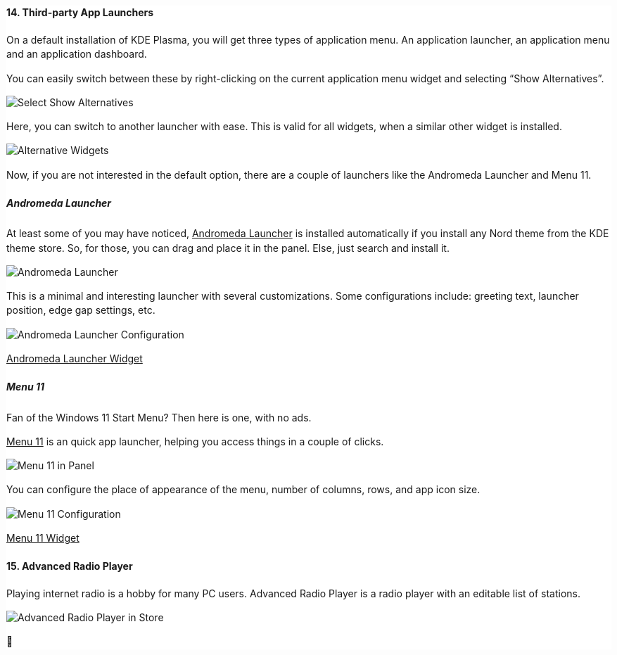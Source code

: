 #### 14\. Third-party App Launchers

On a default installation of KDE Plasma, you will get three types of application menu. An application launcher, an application menu and an application dashboard.

You can easily switch between these by right-clicking on the current application menu widget and selecting “Show Alternatives”.

![Select Show Alternatives][45]

Here, you can switch to another launcher with ease. This is valid for all widgets, when a similar other widget is installed.

![Alternative Widgets][46]

Now, if you are not interested in the default option, there are a couple of launchers like the Andromeda Launcher and Menu 11.

##### Andromeda Launcher

At least some of you may have noticed, [Andromeda Launcher][47] is installed automatically if you install any Nord theme from the KDE theme store. So, for those, you can drag and place it in the panel. Else, just search and install it.

![Andromeda Launcher][48]

This is a minimal and interesting launcher with several customizations. Some configurations include: greeting text, launcher position, edge gap settings, etc.

![Andromeda Launcher Configuration][49]

[Andromeda Launcher Widget][50]

##### Menu 11

Fan of the Windows 11 Start Menu? Then here is one, with no ads.

[Menu 11][51] is an quick app launcher, helping you access things in a couple of clicks.

![Menu 11 in Panel][52]

You can configure the place of appearance of the menu, number of columns, rows, and app icon size.

![Menu 11 Configuration][53]

[Menu 11 Widget][54]

#### 15\. Advanced Radio Player

Playing internet radio is a hobby for many PC users. Advanced Radio Player is a radio player with an editable list of stations.

![Advanced Radio Player in Store][55]

🚧


[#]: subject: "Elevate Your KDE Plasma Experience With These 15 Essential Widgets"
[#]: via: "https://itsfoss.com/kde-plasma-widgets/"
[#]: author: "Sreenath https://itsfoss.com/author/sreenath/"
[#]: collector: "lujun9972/lctt-scripts-1705972010"
[#]: translator: " "
[#]: reviewer: " "
[#]: publisher: " "
[#]: url: " "
[a]: https://itsfoss.com/author/sreenath/
[b]: https://github.com/lujun9972
[1]: https://itsfoss.com/assets/images/warp-terminal.webp
[2]: https://www.warp.dev?utm_source=its_foss&utm_medium=display&utm_campaign=linux_launch
[3]: https://itsfoss.com/content/images/2024/07/01-application-launcher.png
[4]: https://itsfoss.com/content/images/2024/07/01-app-launcher-configuration.png
[5]: https://itsfoss.com/content/images/2024/07/02-icons-only-task-manager.png
[6]: https://itsfoss.com/content/images/2024/07/02-icons-task-manager-spacing.png
[7]: https://itsfoss.com/content/images/2024/07/02-icon-only-task-manager-behaviour-change.png
[8]: https://itsfoss.com/content/images/2024/07/03-clipboard-with-MIME-open.png
[9]: https://itsfoss.com/content/images/2024/07/Enter-edit-mode.png
[10]: https://itsfoss.com/content/images/2024/07/add-widgets-button-on-edit-mode.png
[11]: https://itsfoss.com/content/images/2024/07/the-widgets-collection-page.png
[12]: https://itsfoss.com/content/images/2024/07/global-menu-in-panel.png
[13]: https://itsfoss.com/content/images/2024/07/global-menu-as-a-button-in-panel.png
[14]: https://itsfoss.com/content/images/2024/07/basic-stick-note.png
[15]: https://itsfoss.com/content/images/2024/07/sticky-note-theme-and-font-settings.png
[16]: https://itsfoss.com/content/images/2024/07/color-picker-in-panel.png
[17]: https://itsfoss.com/content/images/2024/07/get-the-selected-color-codes.png
[18]: https://itsfoss.com/content/images/2024/07/search-and-open-virtual-desktops.png
[19]: https://itsfoss.com/content/images/2024/07/set-the-desktop-number.png
[20]: https://itsfoss.com/content/images/2024/07/default-pager-bar.png
[21]: https://itsfoss.com/content/images/2024/07/apply-pager-configs.png
[22]: https://itsfoss.com/content/images/2024/07/system-monitor-sensor-in-widgets.png
[23]: https://itsfoss.com/content/images/2024/07/text-only-sensor-appearance.png
[24]: https://itsfoss.com/content/images/2024/07/sensor-details-cpu.png
[25]: https://itsfoss.com/content/images/2024/07/multiple-sensors-added-to-the-panel.png
[26]: https://itsfoss.com/content/images/2024/07/margin-separator-in-widgets.png
[27]: https://itsfoss.com/content/images/2024/07/show-panel-configuration.png
[28]: https://itsfoss.com/content/images/2024/07/add-a-spacer.png
[29]: https://itsfoss.com/content/images/2024/07/windows-like-configuration.webp
[30]: https://itsfoss.com/content/images/2024/07/set-only-shutdown.png
[31]: https://itsfoss.com/content/images/2024/07/konsole-profile-widget-in-collection.png
[32]: https://itsfoss.com/content/images/2024/07/konsole-profiles.png
[33]: https://itsfoss.com/content/images/2024/07/download-new-widgets-button-in-widgets-collection-panel.png
[34]: https://itsfoss.com/content/images/2024/07/KDE-plasma-online-widget-store.png
[35]: https://github.com/Prayag2/kde_modernclock
[36]: https://itsfoss.com/content/images/2024/07/Modern-Clock-widget.png
[37]: https://itsfoss.com/content/images/2024/07/modern-clock-widget-placed.png
[38]: https://itsfoss.com/content/images/2024/07/modern-clock-settings.png
[39]: https://store.kde.org/p/2135653
[40]: https://github.com/luisbocanegra/plasma-panel-colorizer
[41]: https://itsfoss.com/content/images/2024/07/panel-colorizer-in-store.png
[42]: https://itsfoss.com/content/images/2024/07/panel-colorizer-configuration.png
[43]: https://itsfoss.com/content/images/2024/07/panel-colorizer-applied.png
[44]: https://store.kde.org/p/2130967
[45]: https://itsfoss.com/content/images/2024/07/click-on-show-alternatives.png
[46]: https://itsfoss.com/content/images/2024/07/show-alternatives.png
[47]: https://github.com/EliverLara/AndromedaLauncher
[48]: https://itsfoss.com/content/images/2024/07/andromeda-launcher.webp
[49]: https://itsfoss.com/content/images/2024/07/andromeda-launcher-configuration.png
[50]: https://store.kde.org/p/2144212
[51]: https://github.com/adhec/OnzeMenuKDE
[52]: https://itsfoss.com/content/images/2024/07/menu-11-in-panel-1.webp
[53]: https://itsfoss.com/content/images/2024/07/menu-11-configuration.png
[54]: https://store.kde.org/p/2171750
[55]: https://itsfoss.com/content/images/2024/07/advanced-radio-player-in-store.png
[56]: https://invent.kde.org/saurov/arp
[57]: https://itsfoss.com/content/images/2024/07/advanced-radio-player.png
[58]: https://itsfoss.com/content/images/2024/07/configure-advanced-radio-player.png
[59]: https://store.kde.org/p/2136933
[60]: https://itsfoss.com/content/images/2024/07/select-configure-system-tray.png
[61]: https://itsfoss.com/content/images/2024/07/change-tray-icon-size-and-spacing.png
[62]: https://itsfoss.com/content/images/2024/07/configure-system-tray-visibility-settings.png